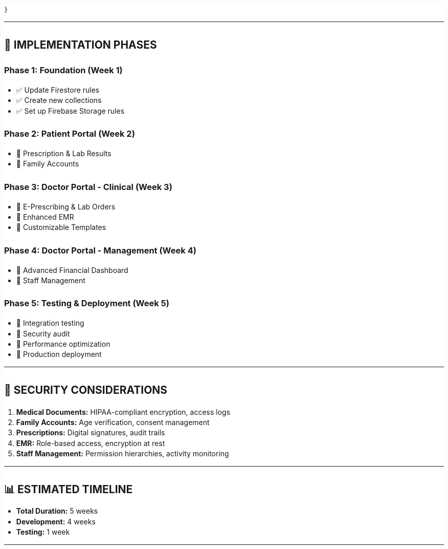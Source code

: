 ```javascript
}
```

---

## 📅 IMPLEMENTATION PHASES

### Phase 1: Foundation (Week 1)
- ✅ Update Firestore rules
- ✅ Create new collections
- ✅ Set up Firebase Storage rules

### Phase 2: Patient Portal (Week 2)
- 🔄 Prescription & Lab Results
- 🔄 Family Accounts

### Phase 3: Doctor Portal - Clinical (Week 3)
- 🔄 E-Prescribing & Lab Orders
- 🔄 Enhanced EMR
- 🔄 Customizable Templates

### Phase 4: Doctor Portal - Management (Week 4)
- 🔄 Advanced Financial Dashboard
- 🔄 Staff Management

### Phase 5: Testing & Deployment (Week 5)
- 🔄 Integration testing
- 🔄 Security audit
- 🔄 Performance optimization
- 🔄 Production deployment

---

## 🔐 SECURITY CONSIDERATIONS

1. **Medical Documents:** HIPAA-compliant encryption, access logs
2. **Family Accounts:** Age verification, consent management
3. **Prescriptions:** Digital signatures, audit trails
4. **EMR:** Role-based access, encryption at rest
5. **Staff Management:** Permission hierarchies, activity monitoring

---

## 📊 ESTIMATED TIMELINE

- **Total Duration:** 5 weeks
- **Development:** 4 weeks
- **Testing:** 1 week

---
